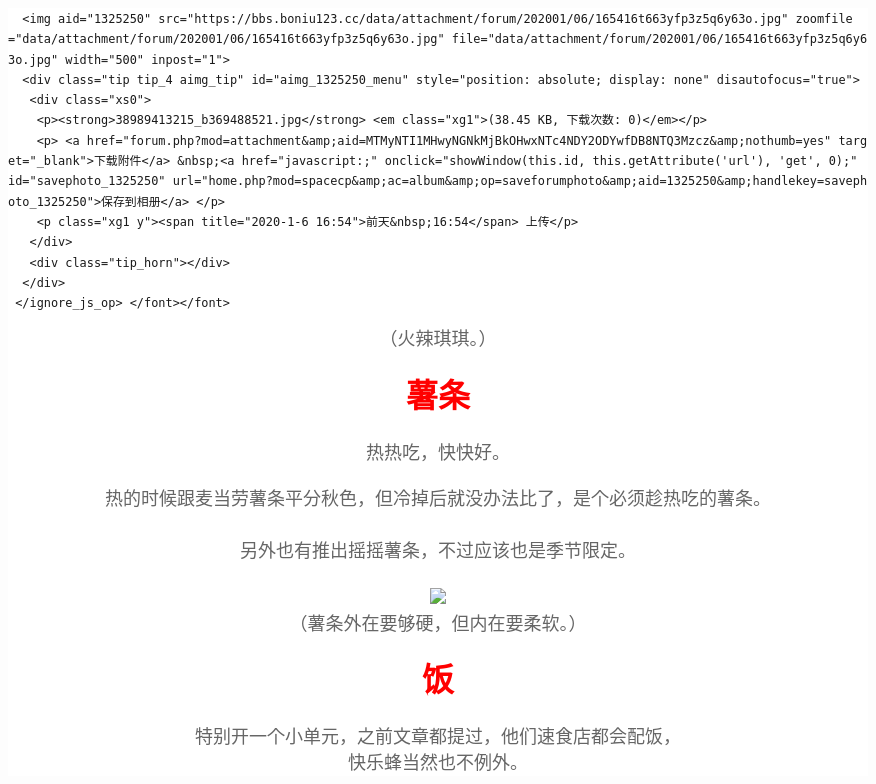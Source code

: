       <img aid="1325250" src="https://bbs.boniu123.cc/data/attachment/forum/202001/06/165416t663yfp3z5q6y63o.jpg" zoomfile="data/attachment/forum/202001/06/165416t663yfp3z5q6y63o.jpg" file="data/attachment/forum/202001/06/165416t663yfp3z5q6y63o.jpg" width="500" inpost="1"> 
      <div class="tip tip_4 aimg_tip" id="aimg_1325250_menu" style="position: absolute; display: none" disautofocus="true"> 
       <div class="xs0"> 
        <p><strong>38989413215_b369488521.jpg</strong> <em class="xg1">(38.45 KB, 下载次数: 0)</em></p> 
        <p> <a href="forum.php?mod=attachment&amp;aid=MTMyNTI1MHwyNGNkMjBkOHwxNTc4NDY2ODYwfDB8NTQ3Mzcz&amp;nothumb=yes" target="_blank">下载附件</a> &nbsp;<a href="javascript:;" onclick="showWindow(this.id, this.getAttribute('url'), 'get', 0);" id="savephoto_1325250" url="home.php?mod=spacecp&amp;ac=album&amp;op=saveforumphoto&amp;aid=1325250&amp;handlekey=savephoto_1325250">保存到相册</a> </p> 
        <p class="xg1 y"><span title="2020-1-6 16:54">前天&nbsp;16:54</span> 上传</p> 
       </div> 
       <div class="tip_horn"></div> 
      </div> 
     </ignore_js_op> </font></font> 
  </div> 
  <div align="center"> 
   <font color="#666666"><font size="4">（火辣琪琪。）</font></font> 
  </div><br> 
  <div align="center"> 
   <font size="6"><font color="#ff0000"><strong>薯条</strong></font></font> 
  </div><br> 
  <div align="center"> 
   <font color="#666666"><font size="4">热热吃，快快好。</font></font> 
  </div><br> 
  <div align="center"> 
   <font color="#666666"><font size="4">热的时候跟麦当劳薯条平分秋色，但冷掉后就没办法比了，是个必须趁热吃的薯条。</font></font> 
  </div> 
  <div align="center"> 
   <font color="#666666"><font size="4"><br> </font></font> 
  </div> 
  <div align="center"> 
   <font color="#666666"><font size="4">另外也有推出摇摇薯条，不过应该也是季节限定。</font></font> 
  </div><br> 
  <div align="center"> 
   <font color="#666666"><font size="4"> 
     <ignore_js_op> 
      <img aid="1325239" src="https://bbs.boniu123.cc/data/attachment/forum/202001/06/163306yzvvg1d5o07tk2k2.jpg" zoomfile="data/attachment/forum/202001/06/163306yzvvg1d5o07tk2k2.jpg" file="data/attachment/forum/202001/06/163306yzvvg1d5o07tk2k2.jpg" width="450" inpost="1"> 
      <div class="tip tip_4 aimg_tip" id="aimg_1325239_menu" style="position: absolute; display: none" disautofocus="true"> 
       <div class="xs0"> 
        <p><strong>2067852001_3e449f7dde.jpg</strong> <em class="xg1">(27.24 KB, 下载次数: 0)</em></p> 
        <p> <a href="forum.php?mod=attachment&amp;aid=MTMyNTIzOXw3M2FiNGUwMHwxNTc4NDY2ODYwfDB8NTQ3Mzcz&amp;nothumb=yes" target="_blank">下载附件</a> &nbsp;<a href="javascript:;" onclick="showWindow(this.id, this.getAttribute('url'), 'get', 0);" id="savephoto_1325239" url="home.php?mod=spacecp&amp;ac=album&amp;op=saveforumphoto&amp;aid=1325239&amp;handlekey=savephoto_1325239">保存到相册</a> </p> 
        <p class="xg1 y"><span title="2020-1-6 16:33">前天&nbsp;16:33</span> 上传</p> 
       </div> 
       <div class="tip_horn"></div> 
      </div> 
     </ignore_js_op> </font></font> 
  </div> 
  <div align="center"> 
   <font color="#666666"><font size="4">（薯条外在要够硬，但内在要柔软。）</font></font> 
  </div><br> 
  <div align="center"> 
   <font size="6"><font color="#ff0000"><strong>饭</strong></font></font> 
  </div><br> 
  <div align="center"> 
   <font color="#666666"><font size="4">特别开一个小单元，之前文章都提过，他们速食店都会配饭，</font></font> 
  </div> 
  <div align="center"> 
   <font color="#666666"><font size="4">快乐蜂当然也不例外。</font></font> 